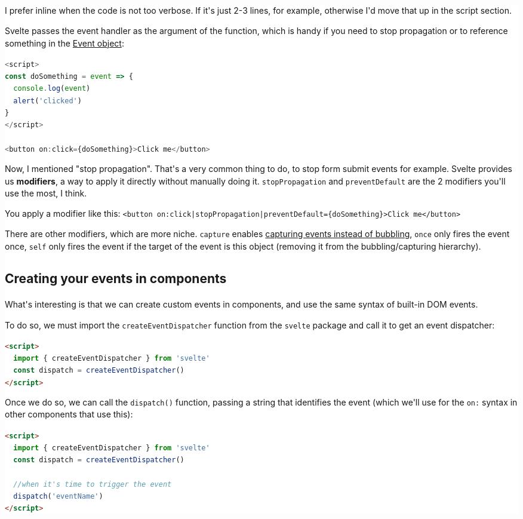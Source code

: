I prefer inline when the code is not too verbose. If it's just 2-3 lines, for example, otherwise I'd move that up in the script section.

Svelte passes the event handler as the argument of the function, which is handy if you need to stop propagation or to reference something in the [Event object](https://flaviocopes.com/javascript-events/#the-event-object):

```js
<script>
const doSomething = event => {
  console.log(event)
  alert('clicked')
}
</script>

<button on:click={doSomething}>Click me</button>
```

Now, I mentioned "stop propagation". That's a very common thing to do, to stop form submit events for example. Svelte provides us **modifiers**, a way to apply it directly without manually doing it.
`stopPropagation` and `preventDefault` are the 2 modifiers you'll use the most, I think.

You apply a modifier like this: `<button on:click|stopPropagation|preventDefault={doSomething}>Click me</button>`

There are other modifiers, which are more niche. `capture` enables [capturing events instead of bubbling](https://flaviocopes.com/javascript-events/#event-bubbling-and-event-capturing), `once` only fires the event once, `self` only fires the event if the target of the event is this object (removing it from the bubbling/capturing hierarchy).

## Creating your events in components

What's interesting is that we can create custom events in components, and use the same syntax of built-in DOM events.

To do so, we must import the `createEventDispatcher` function from the `svelte` package and call it to get an event dispatcher:

```html
<script>
  import { createEventDispatcher } from 'svelte'
  const dispatch = createEventDispatcher()
</script>
```

Once we do so, we can call the `dispatch()` function, passing a string that identifies the event (which we'll use for the `on:` syntax in other components that use this):

```html
<script>
  import { createEventDispatcher } from 'svelte'
  const dispatch = createEventDispatcher()

  //when it's time to trigger the event
  dispatch('eventName')
</script>
```
